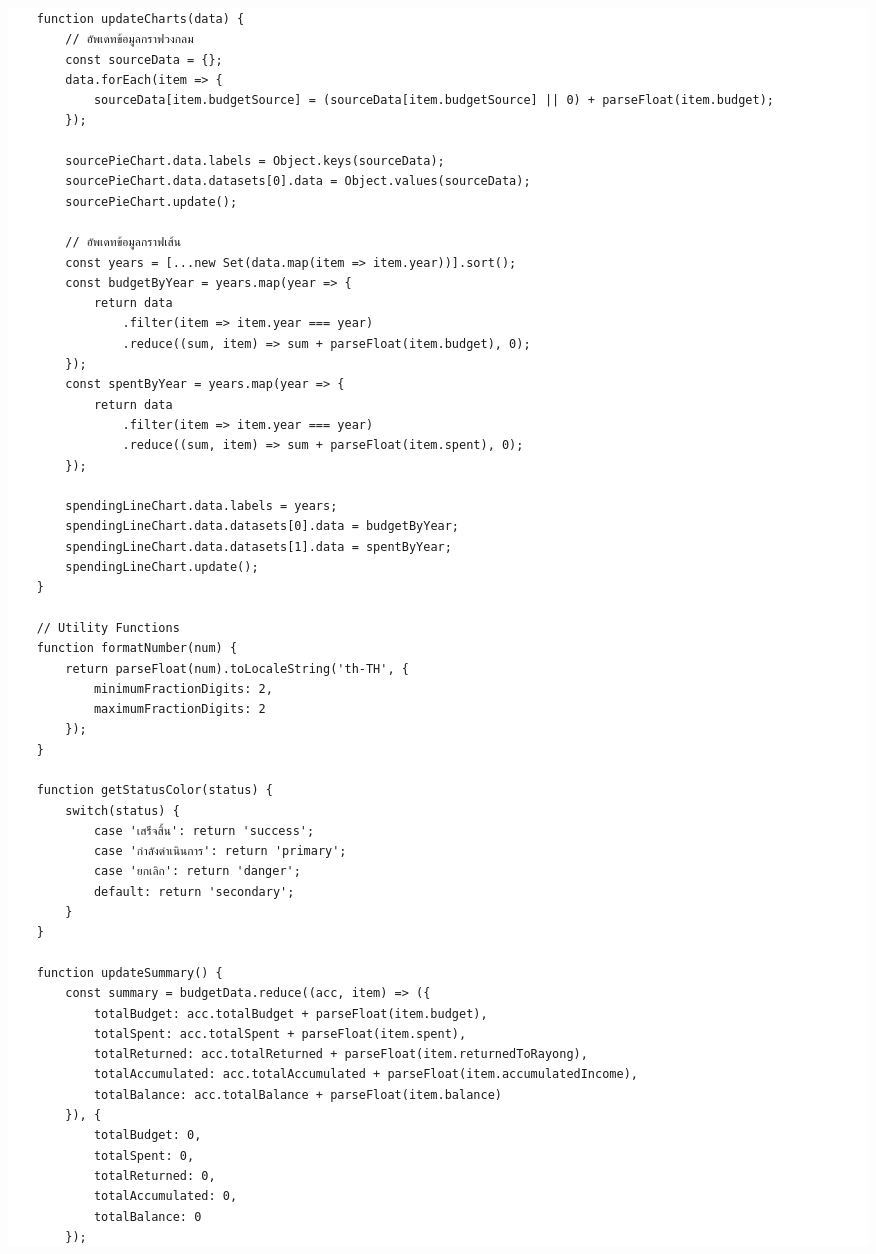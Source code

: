         function updateCharts(data) {
            // อัพเดทข้อมูลกราฟวงกลม
            const sourceData = {};
            data.forEach(item => {
                sourceData[item.budgetSource] = (sourceData[item.budgetSource] || 0) + parseFloat(item.budget);
            });

            sourcePieChart.data.labels = Object.keys(sourceData);
            sourcePieChart.data.datasets[0].data = Object.values(sourceData);
            sourcePieChart.update();

            // อัพเดทข้อมูลกราฟเส้น
            const years = [...new Set(data.map(item => item.year))].sort();
            const budgetByYear = years.map(year => {
                return data
                    .filter(item => item.year === year)
                    .reduce((sum, item) => sum + parseFloat(item.budget), 0);
            });
            const spentByYear = years.map(year => {
                return data
                    .filter(item => item.year === year)
                    .reduce((sum, item) => sum + parseFloat(item.spent), 0);
            });

            spendingLineChart.data.labels = years;
            spendingLineChart.data.datasets[0].data = budgetByYear;
            spendingLineChart.data.datasets[1].data = spentByYear;
            spendingLineChart.update();
        }

        // Utility Functions
        function formatNumber(num) {
            return parseFloat(num).toLocaleString('th-TH', {
                minimumFractionDigits: 2,
                maximumFractionDigits: 2
            });
        }

        function getStatusColor(status) {
            switch(status) {
                case 'เสร็จสิ้น': return 'success';
                case 'กำลังดำเนินการ': return 'primary';
                case 'ยกเลิก': return 'danger';
                default: return 'secondary';
            }
        }

        function updateSummary() {
            const summary = budgetData.reduce((acc, item) => ({
                totalBudget: acc.totalBudget + parseFloat(item.budget),
                totalSpent: acc.totalSpent + parseFloat(item.spent),
                totalReturned: acc.totalReturned + parseFloat(item.returnedToRayong),
                totalAccumulated: acc.totalAccumulated + parseFloat(item.accumulatedIncome),
                totalBalance: acc.totalBalance + parseFloat(item.balance)
            }), { 
                totalBudget: 0, 
                totalSpent: 0, 
                totalReturned: 0,
                totalAccumulated: 0,
                totalBalance: 0 
            });
